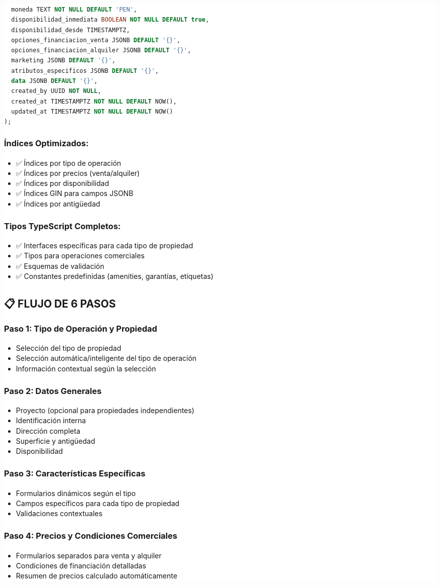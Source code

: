 ```sql
  moneda TEXT NOT NULL DEFAULT 'PEN',
  disponibilidad_inmediata BOOLEAN NOT NULL DEFAULT true,
  disponibilidad_desde TIMESTAMPTZ,
  opciones_financiacion_venta JSONB DEFAULT '{}',
  opciones_financiacion_alquiler JSONB DEFAULT '{}',
  marketing JSONB DEFAULT '{}',
  atributos_especificos JSONB DEFAULT '{}',
  data JSONB DEFAULT '{}',
  created_by UUID NOT NULL,
  created_at TIMESTAMPTZ NOT NULL DEFAULT NOW(),
  updated_at TIMESTAMPTZ NOT NULL DEFAULT NOW()
);
```

### **Índices Optimizados:**
- ✅ Índices por tipo de operación
- ✅ Índices por precios (venta/alquiler)
- ✅ Índices por disponibilidad
- ✅ Índices GIN para campos JSONB
- ✅ Índices por antigüedad

### **Tipos TypeScript Completos:**
- ✅ Interfaces específicas para cada tipo de propiedad
- ✅ Tipos para operaciones comerciales
- ✅ Esquemas de validación
- ✅ Constantes predefinidas (amenities, garantías, etiquetas)

## 📋 **FLUJO DE 6 PASOS**

### **Paso 1: Tipo de Operación y Propiedad**
- Selección del tipo de propiedad
- Selección automática/inteligente del tipo de operación
- Información contextual según la selección

### **Paso 2: Datos Generales**
- Proyecto (opcional para propiedades independientes)
- Identificación interna
- Dirección completa
- Superficie y antigüedad
- Disponibilidad

### **Paso 3: Características Específicas**
- Formularios dinámicos según el tipo
- Campos específicos para cada tipo de propiedad
- Validaciones contextuales

### **Paso 4: Precios y Condiciones Comerciales**
- Formularios separados para venta y alquiler
- Condiciones de financiación detalladas
- Resumen de precios calculado automáticamente
